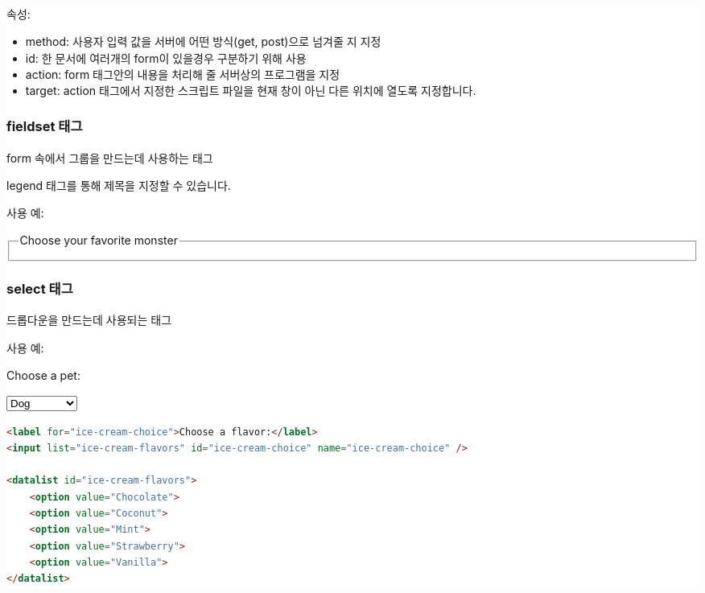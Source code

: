 속성:

- method: 사용자 입력 값을 서버에 어떤 방식(get, post)으로 넘겨줄 지 지정
- id: 한 문서에 여러개의 form이 있을경우 구분하기 위해 사용
- action: form 태그안의 내용을 처리해 줄 서버상의 프로그램을 지정
- target: action 태그에서 지정한 스크립트 파일을 현재 창이 아닌 다른 위치에 열도록 지정합니다.



### fieldset 태그

form 속에서 그룹을 만드는데 사용하는 태그

legend 태그를 통해 제목을 지정할 수 있습니다.

사용 예:

<form>
  <fieldset>
    <legend>Choose your favorite monster</legend>
      </fieldset>
</form>



### select 태그

드롭다운을 만드는데 사용되는 태그

사용 예:

<label for="pet-select">Choose a pet:</label>

<select name="pets" id="pet-select">
  	<optgroup label="my-favorit">
    <option value="dog">Dog</option>
    <option value="cat">Cat</option>
  </optgroup>
  	<optgroup label="my-favorit">
    <option value="hamster">Hamster</option>
    <option value="parrot">Parrot</option>
    <option value="spider">Spider</option>
    <option value="goldfish">Goldfish</option>
  </optgroup>
</select>

```html
<label for="ice-cream-choice">Choose a flavor:</label>
<input list="ice-cream-flavors" id="ice-cream-choice" name="ice-cream-choice" />

<datalist id="ice-cream-flavors">
    <option value="Chocolate">
    <option value="Coconut">
    <option value="Mint">
    <option value="Strawberry">
    <option value="Vanilla">
</datalist>
```
